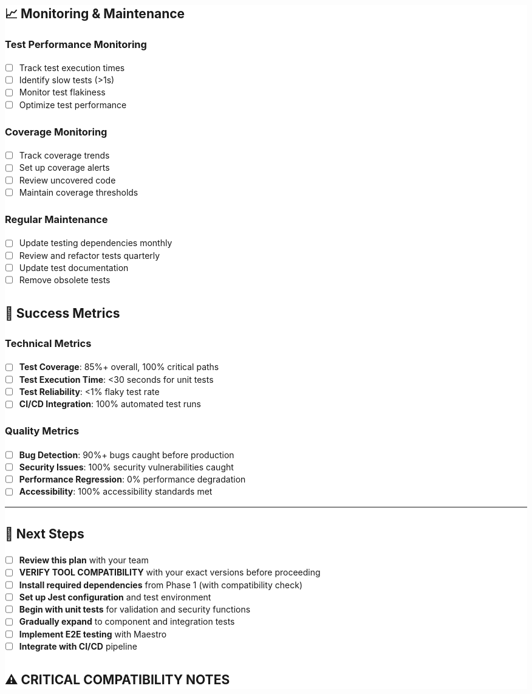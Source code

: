 ## 📈 Monitoring & Maintenance

### **Test Performance Monitoring**
- [ ] Track test execution times
- [ ] Identify slow tests (>1s)
- [ ] Monitor test flakiness
- [ ] Optimize test performance

### **Coverage Monitoring**
- [ ] Track coverage trends
- [ ] Set up coverage alerts
- [ ] Review uncovered code
- [ ] Maintain coverage thresholds

### **Regular Maintenance**
- [ ] Update testing dependencies monthly
- [ ] Review and refactor tests quarterly
- [ ] Update test documentation
- [ ] Remove obsolete tests

## 🎯 Success Metrics

### **Technical Metrics**
- [ ] **Test Coverage**: 85%+ overall, 100% critical paths
- [ ] **Test Execution Time**: <30 seconds for unit tests
- [ ] **Test Reliability**: <1% flaky test rate
- [ ] **CI/CD Integration**: 100% automated test runs

### **Quality Metrics**
- [ ] **Bug Detection**: 90%+ bugs caught before production
- [ ] **Security Issues**: 100% security vulnerabilities caught
- [ ] **Performance Regression**: 0% performance degradation
- [ ] **Accessibility**: 100% accessibility standards met

---

## 📝 Next Steps

- [ ] **Review this plan** with your team
- [ ] **VERIFY TOOL COMPATIBILITY** with your exact versions before proceeding
- [ ] **Install required dependencies** from Phase 1 (with compatibility check)
- [ ] **Set up Jest configuration** and test environment
- [ ] **Begin with unit tests** for validation and security functions
- [ ] **Gradually expand** to component and integration tests
- [ ] **Implement E2E testing** with Maestro
- [ ] **Integrate with CI/CD** pipeline

## ⚠️ **CRITICAL COMPATIBILITY NOTES**
